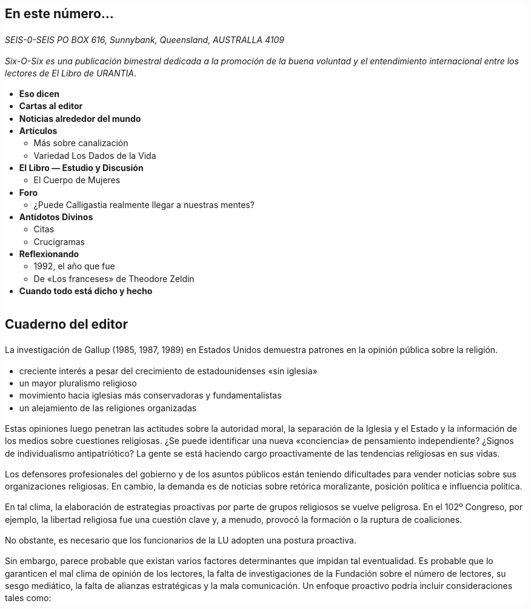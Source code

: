 ## En este número...

_SEIS-0-SEIS_
_PO BOX 616, Sunnybank, Queensland, AUSTRALLA 4109_

_Six-O-Six es una publicación bimestral dedicada a la promoción de la buena voluntad y el entendimiento internacional entre los lectores de El Libro de URANTIA_.

- **Eso dicen**
- **Cartas al editor**
- **Noticias alrededor del mundo**
- **Artículos**
	- Más sobre canalización
	- Variedad Los Dados de la Vida
- **El Libro — Estudio y Discusión**
	- El Cuerpo de Mujeres
- **Foro**
	- ¿Puede Calligastia realmente llegar a nuestras mentes?
- **Antídotos Divinos**
	- Citas
	- Crucigramas
- **Reflexionando**
	- 1992, el año que fue
	- De «Los franceses» de Theodore Zeldin
- **Cuando todo está dicho y hecho**

## Cuaderno del editor

La investigación de Gallup (1985, 1987, 1989) en Estados Unidos demuestra patrones en la opinión pública sobre la religión.

- creciente interés a pesar del crecimiento de estadounidenses «sin iglesia»
- un mayor pluralismo religioso
- movimiento hacia iglesias más conservadoras y fundamentalistas
- un alejamiento de las religiones organizadas

Estas opiniones luego penetran las actitudes sobre la autoridad moral, la separación de la Iglesia y el Estado y la información de los medios sobre cuestiones religiosas. ¿Se puede identificar una nueva «conciencia» de pensamiento independiente? ¿Signos de individualismo antipatriótico? La gente se está haciendo cargo proactivamente de las tendencias religiosas en sus vidas.

Los defensores profesionales del gobierno y de los asuntos públicos están teniendo dificultades para vender noticias sobre sus organizaciones religiosas. En cambio, la demanda es de noticias sobre retórica moralizante, posición política e influencia política.

En tal clima, la elaboración de estrategias proactivas por parte de grupos religiosos se vuelve peligrosa. En el 102º Congreso, por ejemplo, la libertad religiosa fue una cuestión clave y, a menudo, provocó la formación o la ruptura de coaliciones.

No obstante, es necesario que los funcionarios de la LU adopten una postura proactiva.

Sin embargo, parece probable que existan varios factores determinantes que impidan tal eventualidad. Es probable que lo garanticen el mal clima de opinión de los lectores, la falta de investigaciones de la Fundación sobre el número de lectores, su sesgo mediático, la falta de alianzas estratégicas y la mala comunicación. Un enfoque proactivo podría incluir consideraciones tales como:
